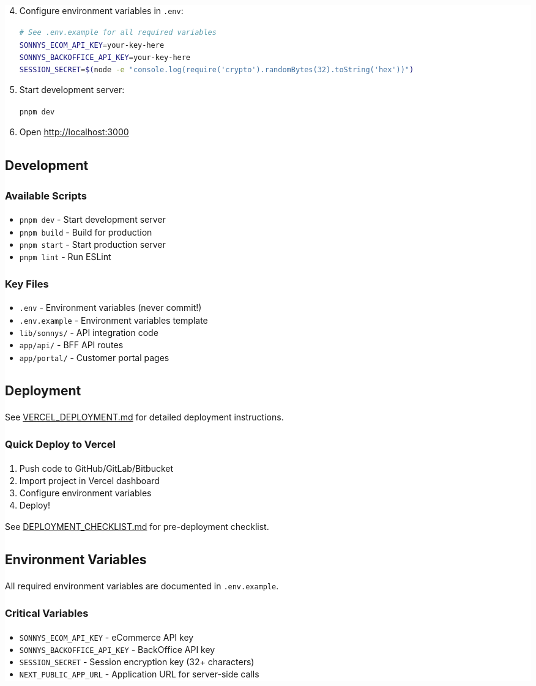 4. Configure environment variables in `.env`:
   ```bash
   # See .env.example for all required variables
   SONNYS_ECOM_API_KEY=your-key-here
   SONNYS_BACKOFFICE_API_KEY=your-key-here
   SESSION_SECRET=$(node -e "console.log(require('crypto').randomBytes(32).toString('hex'))")
   ```

5. Start development server:
   ```bash
   pnpm dev
   ```

6. Open [http://localhost:3000](http://localhost:3000)

## Development

### Available Scripts

- `pnpm dev` - Start development server
- `pnpm build` - Build for production
- `pnpm start` - Start production server
- `pnpm lint` - Run ESLint

### Key Files

- `.env` - Environment variables (never commit!)
- `.env.example` - Environment variables template
- `lib/sonnys/` - API integration code
- `app/api/` - BFF API routes
- `app/portal/` - Customer portal pages

## Deployment

See [VERCEL_DEPLOYMENT.md](./VERCEL_DEPLOYMENT.md) for detailed deployment instructions.

### Quick Deploy to Vercel

1. Push code to GitHub/GitLab/Bitbucket
2. Import project in Vercel dashboard
3. Configure environment variables
4. Deploy!

See [DEPLOYMENT_CHECKLIST.md](./DEPLOYMENT_CHECKLIST.md) for pre-deployment checklist.

## Environment Variables

All required environment variables are documented in `.env.example`.

### Critical Variables

- `SONNYS_ECOM_API_KEY` - eCommerce API key
- `SONNYS_BACKOFFICE_API_KEY` - BackOffice API key
- `SESSION_SECRET` - Session encryption key (32+ characters)
- `NEXT_PUBLIC_APP_URL` - Application URL for server-side calls
